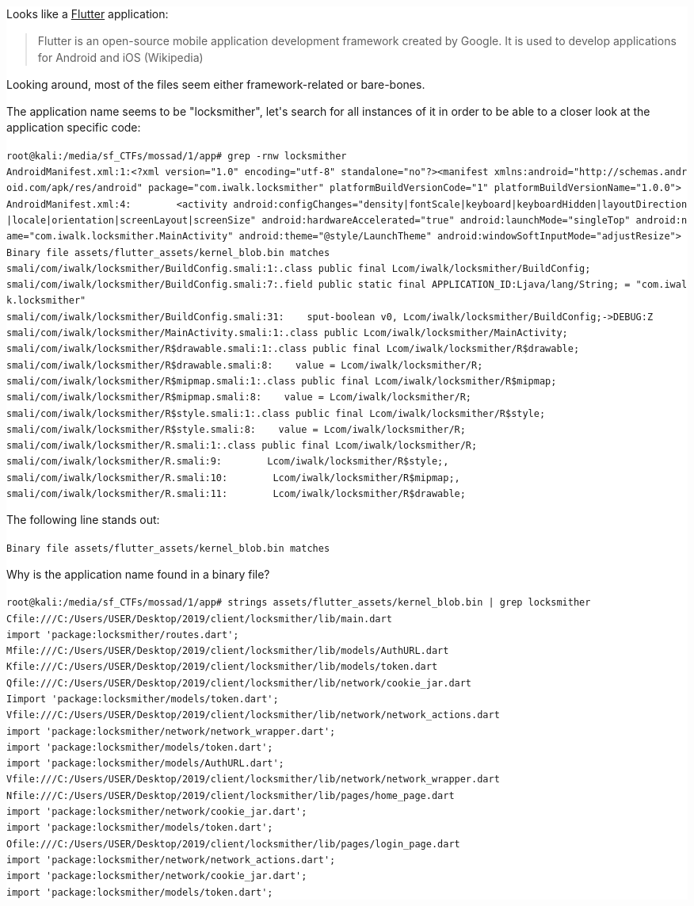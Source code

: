 Looks like a [Flutter](https://flutter.dev/) application:
> Flutter is an open-source mobile application development framework created by Google. It is used to develop applications for Android and iOS (Wikipedia)

Looking around, most of the files seem either framework-related or bare-bones.

The application name seems to be "locksmither", let's search for all instances of it in order to be able to a closer look at the application specific code:

```console
root@kali:/media/sf_CTFs/mossad/1/app# grep -rnw locksmither
AndroidManifest.xml:1:<?xml version="1.0" encoding="utf-8" standalone="no"?><manifest xmlns:android="http://schemas.android.com/apk/res/android" package="com.iwalk.locksmither" platformBuildVersionCode="1" platformBuildVersionName="1.0.0">
AndroidManifest.xml:4:        <activity android:configChanges="density|fontScale|keyboard|keyboardHidden|layoutDirection|locale|orientation|screenLayout|screenSize" android:hardwareAccelerated="true" android:launchMode="singleTop" android:name="com.iwalk.locksmither.MainActivity" android:theme="@style/LaunchTheme" android:windowSoftInputMode="adjustResize">
Binary file assets/flutter_assets/kernel_blob.bin matches
smali/com/iwalk/locksmither/BuildConfig.smali:1:.class public final Lcom/iwalk/locksmither/BuildConfig;
smali/com/iwalk/locksmither/BuildConfig.smali:7:.field public static final APPLICATION_ID:Ljava/lang/String; = "com.iwalk.locksmither"
smali/com/iwalk/locksmither/BuildConfig.smali:31:    sput-boolean v0, Lcom/iwalk/locksmither/BuildConfig;->DEBUG:Z
smali/com/iwalk/locksmither/MainActivity.smali:1:.class public Lcom/iwalk/locksmither/MainActivity;
smali/com/iwalk/locksmither/R$drawable.smali:1:.class public final Lcom/iwalk/locksmither/R$drawable;
smali/com/iwalk/locksmither/R$drawable.smali:8:    value = Lcom/iwalk/locksmither/R;
smali/com/iwalk/locksmither/R$mipmap.smali:1:.class public final Lcom/iwalk/locksmither/R$mipmap;
smali/com/iwalk/locksmither/R$mipmap.smali:8:    value = Lcom/iwalk/locksmither/R;
smali/com/iwalk/locksmither/R$style.smali:1:.class public final Lcom/iwalk/locksmither/R$style;
smali/com/iwalk/locksmither/R$style.smali:8:    value = Lcom/iwalk/locksmither/R;
smali/com/iwalk/locksmither/R.smali:1:.class public final Lcom/iwalk/locksmither/R;
smali/com/iwalk/locksmither/R.smali:9:        Lcom/iwalk/locksmither/R$style;,
smali/com/iwalk/locksmither/R.smali:10:        Lcom/iwalk/locksmither/R$mipmap;,
smali/com/iwalk/locksmither/R.smali:11:        Lcom/iwalk/locksmither/R$drawable;
```

The following line stands out:
```
Binary file assets/flutter_assets/kernel_blob.bin matches
```

Why is the application name found in a binary file?

```console
root@kali:/media/sf_CTFs/mossad/1/app# strings assets/flutter_assets/kernel_blob.bin | grep locksmither
Cfile:///C:/Users/USER/Desktop/2019/client/locksmither/lib/main.dart
import 'package:locksmither/routes.dart';
Mfile:///C:/Users/USER/Desktop/2019/client/locksmither/lib/models/AuthURL.dart
Kfile:///C:/Users/USER/Desktop/2019/client/locksmither/lib/models/token.dart
Qfile:///C:/Users/USER/Desktop/2019/client/locksmither/lib/network/cookie_jar.dart
Iimport 'package:locksmither/models/token.dart';
Vfile:///C:/Users/USER/Desktop/2019/client/locksmither/lib/network/network_actions.dart
import 'package:locksmither/network/network_wrapper.dart';
import 'package:locksmither/models/token.dart';
import 'package:locksmither/models/AuthURL.dart';
Vfile:///C:/Users/USER/Desktop/2019/client/locksmither/lib/network/network_wrapper.dart
Nfile:///C:/Users/USER/Desktop/2019/client/locksmither/lib/pages/home_page.dart
import 'package:locksmither/network/cookie_jar.dart';
import 'package:locksmither/models/token.dart';
Ofile:///C:/Users/USER/Desktop/2019/client/locksmither/lib/pages/login_page.dart
import 'package:locksmither/network/network_actions.dart';
import 'package:locksmither/network/cookie_jar.dart';
import 'package:locksmither/models/token.dart';
```